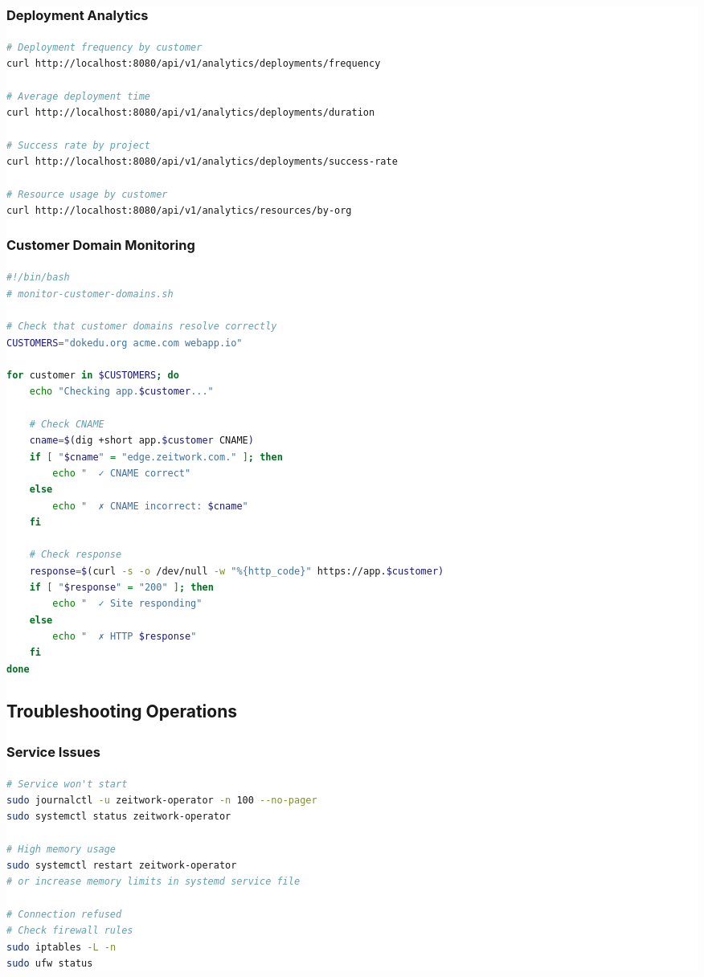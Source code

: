 ### Deployment Analytics

```bash
# Deployment frequency by customer
curl http://localhost:8080/api/v1/analytics/deployments/frequency

# Average deployment time
curl http://localhost:8080/api/v1/analytics/deployments/duration

# Success rate by project
curl http://localhost:8080/api/v1/analytics/deployments/success-rate

# Resource usage by customer
curl http://localhost:8080/api/v1/analytics/resources/by-org
```

### Customer Domain Monitoring

```bash
#!/bin/bash
# monitor-customer-domains.sh

# Check that customer domains resolve correctly
CUSTOMERS="dokedu.org acme.com webapp.io"

for customer in $CUSTOMERS; do
    echo "Checking app.$customer..."

    # Check CNAME
    cname=$(dig +short app.$customer CNAME)
    if [ "$cname" = "edge.zeitwork.com." ]; then
        echo "  ✓ CNAME correct"
    else
        echo "  ✗ CNAME incorrect: $cname"
    fi

    # Check response
    response=$(curl -s -o /dev/null -w "%{http_code}" https://app.$customer)
    if [ "$response" = "200" ]; then
        echo "  ✓ Site responding"
    else
        echo "  ✗ HTTP $response"
    fi
done
```

## Troubleshooting Operations

### Service Issues

```bash
# Service won't start
sudo journalctl -u zeitwork-operator -n 100 --no-pager
sudo systemctl status zeitwork-operator

# High memory usage
sudo systemctl restart zeitwork-operator
# or increase memory limits in systemd service file

# Connection refused
# Check firewall rules
sudo iptables -L -n
sudo ufw status
```
